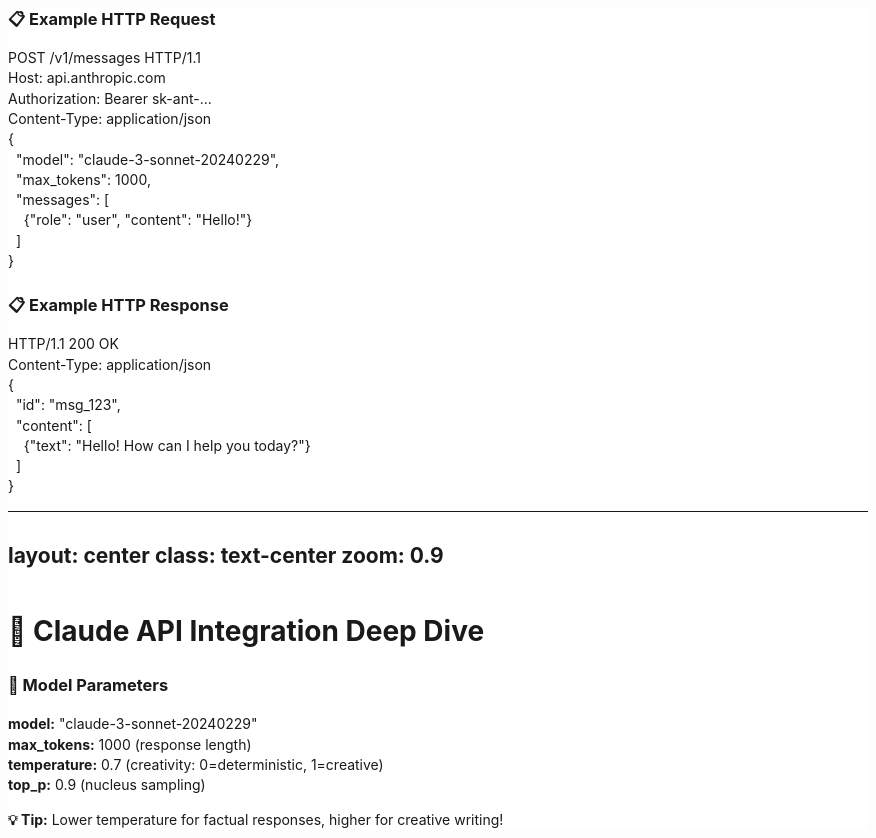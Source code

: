 <div class="bg-gray-100 p-4 rounded-lg">
  <h3 class="text-lg font-bold mb-3">📋 Example HTTP Request</h3>
  <div class="bg-white p-3 rounded font-mono text-xs space-y-1">
    <div class="text-blue-600">POST /v1/messages HTTP/1.1</div>
    <div class="text-green-600">Host: api.anthropic.com</div>
    <div class="text-green-600">Authorization: Bearer sk-ant-...</div>
    <div class="text-green-600">Content-Type: application/json</div>
    <div class="mt-2">{</div>
    <div>&nbsp;&nbsp;"model": "claude-3-sonnet-20240229",</div>
    <div>&nbsp;&nbsp;"max_tokens": 1000,</div>
    <div>&nbsp;&nbsp;"messages": [</div>
    <div>&nbsp;&nbsp;&nbsp;&nbsp;{"role": "user", "content": "Hello!"}</div>
    <div>&nbsp;&nbsp;]</div>
    <div>}</div>
  </div>
  
  <h3 class="text-lg font-bold mb-3 mt-4">📋 Example HTTP Response</h3>
  <div class="bg-white p-3 rounded font-mono text-xs space-y-1">
    <div class="text-blue-600">HTTP/1.1 200 OK</div>
    <div class="text-green-600">Content-Type: application/json</div>
    <div class="mt-2">{</div>
    <div>&nbsp;&nbsp;"id": "msg_123",</div>
    <div>&nbsp;&nbsp;"content": [</div>
    <div>&nbsp;&nbsp;&nbsp;&nbsp;{"text": "Hello! How can I help you today?"}</div>
    <div>&nbsp;&nbsp;]</div>
    <div>}</div>
  </div>
</div>

---
layout: center
class: text-center
zoom: 0.9
---

# 🤖 Claude API Integration Deep Dive

<div class="grid grid-cols-3 gap-6 mt-8">
  
  <div class="bg-purple-100 p-6 rounded-lg">
    <h3 class="text-xl font-bold text-purple-800 mb-4">🧠 Model Parameters</h3>
    <div class="text-left text-sm space-y-2">
      <div><strong>model:</strong> "claude-3-sonnet-20240229"</div>
      <div><strong>max_tokens:</strong> 1000 (response length)</div>
      <div><strong>temperature:</strong> 0.7 (creativity: 0=deterministic, 1=creative)</div>
      <div><strong>top_p:</strong> 0.9 (nucleus sampling)</div>
    </div>
    <div class="mt-3 p-2 bg-white rounded">
      <p class="text-xs"><strong>💡 Tip:</strong> Lower temperature for factual responses, higher for creative writing!</p>
    </div>
  </div>
